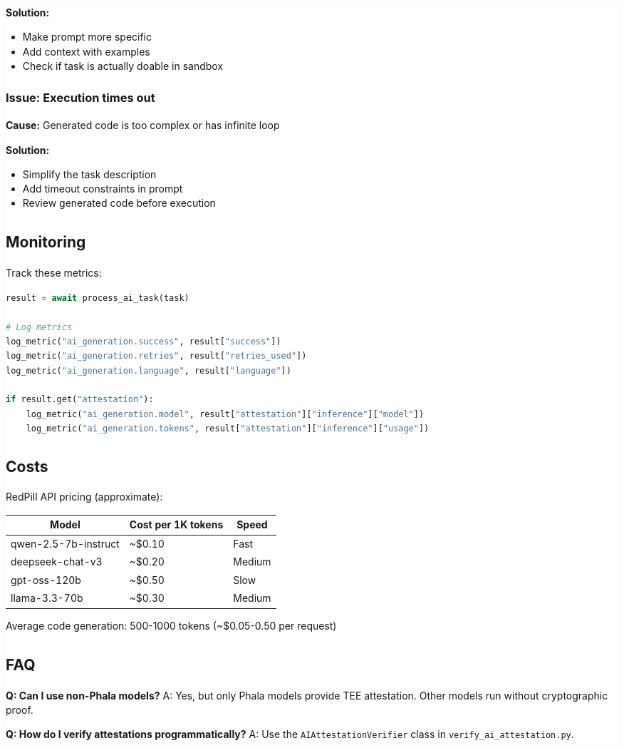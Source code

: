 **Solution:**
- Make prompt more specific
- Add context with examples
- Check if task is actually doable in sandbox

### Issue: Execution times out

**Cause:** Generated code is too complex or has infinite loop

**Solution:**
- Simplify the task description
- Add timeout constraints in prompt
- Review generated code before execution

## Monitoring

Track these metrics:

```python
result = await process_ai_task(task)

# Log metrics
log_metric("ai_generation.success", result["success"])
log_metric("ai_generation.retries", result["retries_used"])
log_metric("ai_generation.language", result["language"])

if result.get("attestation"):
    log_metric("ai_generation.model", result["attestation"]["inference"]["model"])
    log_metric("ai_generation.tokens", result["attestation"]["inference"]["usage"])
```

## Costs

RedPill API pricing (approximate):

| Model | Cost per 1K tokens | Speed |
|-------|-------------------|-------|
| qwen-2.5-7b-instruct | ~$0.10 | Fast |
| deepseek-chat-v3 | ~$0.20 | Medium |
| gpt-oss-120b | ~$0.50 | Slow |
| llama-3.3-70b | ~$0.30 | Medium |

Average code generation: 500-1000 tokens (~$0.05-0.50 per request)

## FAQ

**Q: Can I use non-Phala models?**
A: Yes, but only Phala models provide TEE attestation. Other models run without cryptographic proof.

**Q: How do I verify attestations programmatically?**
A: Use the `AIAttestationVerifier` class in `verify_ai_attestation.py`.
